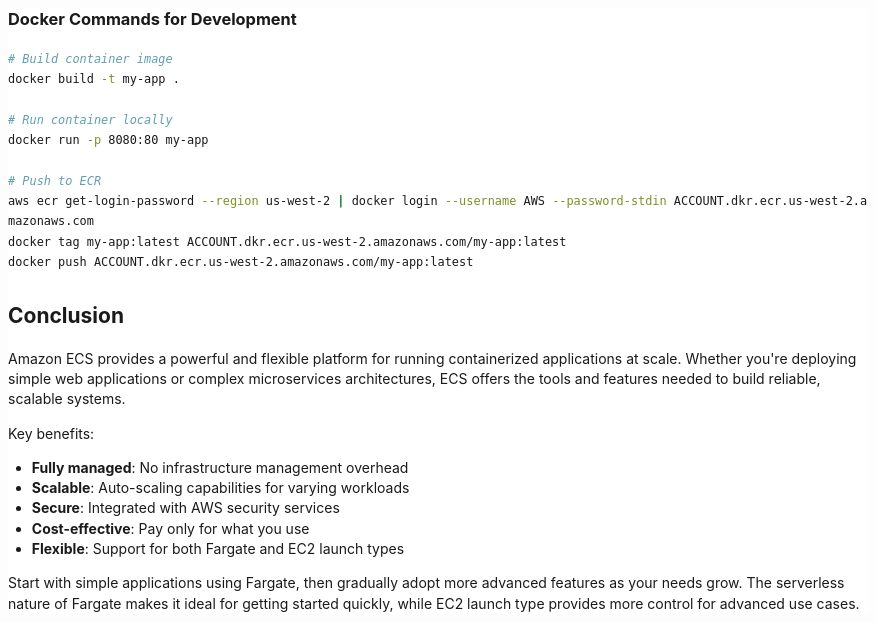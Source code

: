 
### Docker Commands for Development

```bash
# Build container image
docker build -t my-app .

# Run container locally
docker run -p 8080:80 my-app

# Push to ECR
aws ecr get-login-password --region us-west-2 | docker login --username AWS --password-stdin ACCOUNT.dkr.ecr.us-west-2.amazonaws.com
docker tag my-app:latest ACCOUNT.dkr.ecr.us-west-2.amazonaws.com/my-app:latest
docker push ACCOUNT.dkr.ecr.us-west-2.amazonaws.com/my-app:latest
```

## Conclusion

Amazon ECS provides a powerful and flexible platform for running containerized applications at scale. Whether you're deploying simple web applications or complex microservices architectures, ECS offers the tools and features needed to build reliable, scalable systems.

Key benefits:
- **Fully managed**: No infrastructure management overhead
- **Scalable**: Auto-scaling capabilities for varying workloads
- **Secure**: Integrated with AWS security services
- **Cost-effective**: Pay only for what you use
- **Flexible**: Support for both Fargate and EC2 launch types

Start with simple applications using Fargate, then gradually adopt more advanced features as your needs grow. The serverless nature of Fargate makes it ideal for getting started quickly, while EC2 launch type provides more control for advanced use cases.
